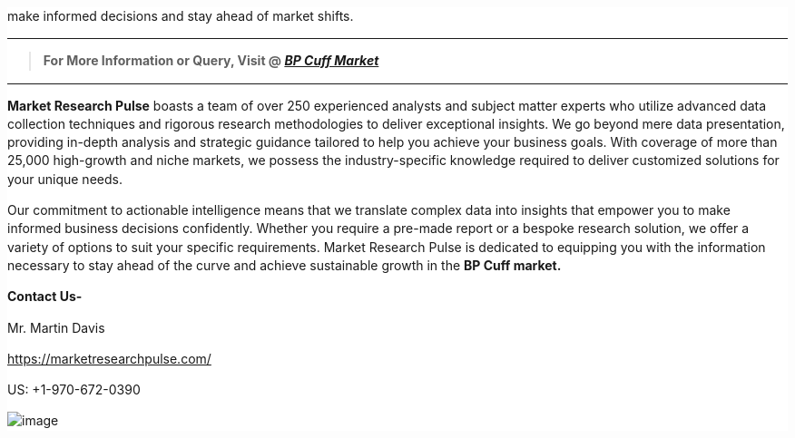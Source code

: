 make informed decisions and stay ahead of market shifts.</p><hr /><blockquote><p><strong>For More Information or Query, Visit @&nbsp;<em><a href="https://marketresearchpulse.com/report/113606/bp-cuff-market?utm_source=Linkedin&utm_medium=052">BP Cuff Market</a></em></strong></p></blockquote><hr /><p><strong>Market Research Pulse</strong> boasts a team of over 250 experienced analysts and subject matter experts who utilize advanced data collection techniques and rigorous research methodologies to deliver exceptional insights. We go beyond mere data presentation, providing in-depth analysis and strategic guidance tailored to help you achieve your business goals. With coverage of more than 25,000 high-growth and niche markets, we possess the industry-specific knowledge required to deliver customized solutions for your unique needs.</p><p>Our commitment to actionable intelligence means that we translate complex data into insights that empower you to make informed business decisions confidently. Whether you require a pre-made report or a bespoke research solution, we offer a variety of options to suit your specific requirements. Market Research Pulse is dedicated to equipping you with the information necessary to stay ahead of the curve and achieve sustainable growth in the <strong>BP Cuff market.</strong></p><p><strong>Contact Us-</strong></p><p>Mr. Martin Davis</p><p>https://marketresearchpulse.com/</p><p>US: +1-970-672-0390</p>
![image](https://github.com/user-attachments/assets/dd8cdc47-0e28-481f-82fb-f143da2899df)
